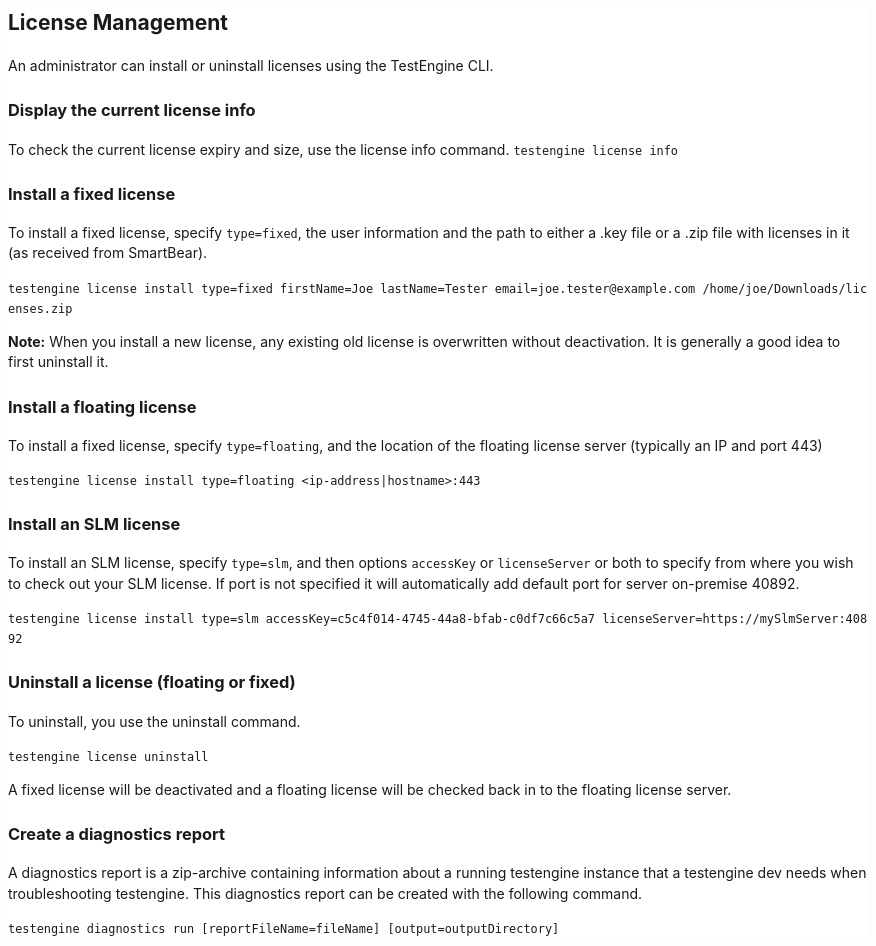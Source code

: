 ## License Management
An administrator can install or uninstall licenses using the TestEngine CLI. 

### Display the current license info
To check the current license expiry and size, use the license info command.
`testengine license info`

### Install a fixed license
To install a fixed license, specify `type=fixed`, the user information and the path to either a .key file or a .zip
file with licenses in it (as received from SmartBear).

`testengine license install type=fixed firstName=Joe lastName=Tester email=joe.tester@example.com /home/joe/Downloads/licenses.zip`

**Note:** When you install a new license, any existing old license is overwritten without deactivation. It is generally 
a good idea to first uninstall it.
   
### Install a floating license
To install a fixed license, specify `type=floating`, and the location of the floating license server (typically an IP 
and port 443)

`testengine license install type=floating <ip-address|hostname>:443`

### Install an SLM license
To install an SLM license, specify `type=slm`, and then options `accessKey` or `licenseServer` or both to specify from
where you wish to check out your SLM license. If port is not specified it will automatically add default port for server 
on-premise 40892.

`testengine license install type=slm accessKey=c5c4f014-4745-44a8-bfab-c0df7c66c5a7 licenseServer=https://mySlmServer:40892`

### Uninstall a license (floating or fixed)
To uninstall, you use the uninstall command.

`testengine license uninstall`

A fixed license will be deactivated and a floating license will be checked back in to the floating license server. 

### Create a diagnostics report
A diagnostics report is a zip-archive containing information about a running testengine instance that a testengine dev
needs when troubleshooting testengine. This diagnostics report can be created with the following command.

`testengine diagnostics run [reportFileName=fileName] [output=outputDirectory]`
